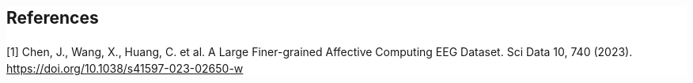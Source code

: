     
    
    


## References

<a id="ref1"></a>[1] Chen, J., Wang, X., Huang, C. et al. A Large Finer-grained Affective Computing EEG Dataset. Sci Data 10, 740 (2023). https://doi.org/10.1038/s41597-023-02650-w
